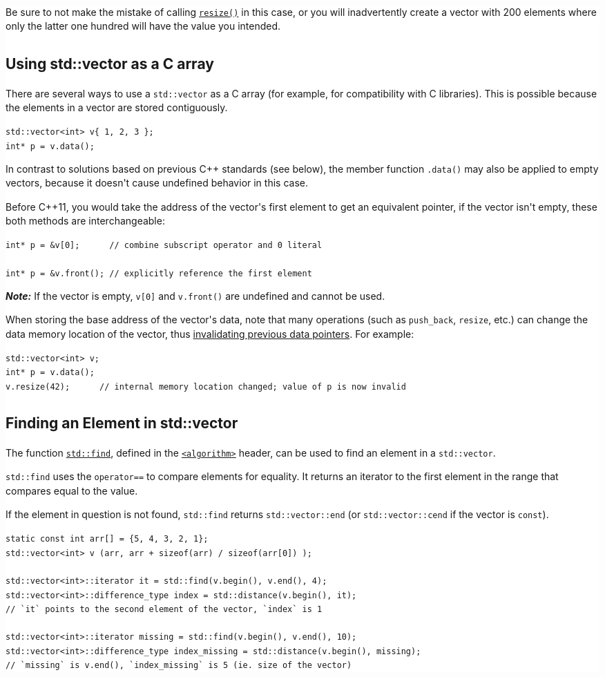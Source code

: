 Be sure to not make the mistake of calling [`resize()`][3] in this case, or you will inadvertently create a vector with 200 elements where only the latter one hundred will have the value you intended.

[1]: http://www.cplusplus.com/reference/vector/vector/reserve/
[2]: https://www.wikiod.com/docs/c%2b%2b/511/stdvector/3694/vector-size-and-capacity#t=201607270933320554687
[3]: http://www.cplusplus.com/reference/vector/vector/resize/

## Using std::vector as a C array
There are several ways to use a `std::vector` as a C array (for example, for compatibility with C libraries). This is possible because the elements in a vector are stored contiguously.


    std::vector<int> v{ 1, 2, 3 };
    int* p = v.data();

In contrast to solutions based on previous C++ standards (see below), the member function `.data()` may also be applied to empty vectors, because it doesn't cause undefined behavior in this case. 


Before C++11, you would take the address of the vector's first element to get an equivalent pointer, if the vector isn't empty, these both methods are interchangeable:

    int* p = &v[0];      // combine subscript operator and 0 literal

    int* p = &v.front(); // explicitly reference the first element

***Note:*** If the vector is empty, `v[0]` and `v.front()` are undefined and cannot be used.

When storing the base address of the vector's data, note that many operations (such as `push_back`, `resize`, etc.) can change the data memory location of the vector, thus [invalidating previous data pointers][1]. For example:

    std::vector<int> v;
    int* p = v.data();
    v.resize(42);      // internal memory location changed; value of p is now invalid


  [1]: https://www.wikiod.com/docs/c%2B%2B/511/stdvector/1914/iterator-pointer-invalidation

## Finding an Element in std::vector
The function [`std::find`][1], defined in the [`<algorithm>`][2] header, can be used to find an element in a `std::vector`.

`std::find` uses the `operator==` to compare elements for equality. It returns an iterator to the first element in the range that compares equal to the value. 

If the element in question is not found, `std::find` returns `std::vector::end` (or `std::vector::cend` if the vector is `const`).


    static const int arr[] = {5, 4, 3, 2, 1};
    std::vector<int> v (arr, arr + sizeof(arr) / sizeof(arr[0]) );
    
    std::vector<int>::iterator it = std::find(v.begin(), v.end(), 4);
    std::vector<int>::difference_type index = std::distance(v.begin(), it);
    // `it` points to the second element of the vector, `index` is 1
    
    std::vector<int>::iterator missing = std::find(v.begin(), v.end(), 10);
    std::vector<int>::difference_type index_missing = std::distance(v.begin(), missing);
    // `missing` is v.end(), `index_missing` is 5 (ie. size of the vector)



  [1]: http://en.cppreference.com/w/cpp/container/vector
  [2]: https://www.wikiod.com/docs/c%2B%2B/473/iterators/1709/overview#t=20160613174720948501 "Iterators"
  [3]: http://en.cppreference.com/w/cpp/container/vector/operator_at
  [4]: http://en.cppreference.com/w/cpp/container/vector/at
  [5]: https://www.wikiod.com/docs/c%2b%2b/1812/undefined-behavior#t=201607221823520289181 "Undefined Behavior"
  [6]: http://en.cppreference.com/w/cpp/error/out_of_range
  [7]: http://en.cppreference.com/w/cpp/container/vector/front
  [8]: http://en.cppreference.com/w/cpp/container/vector/back
  [9]: http://en.cppreference.com/w/cpp/container/vector/empty
  [10]: http://en.cppreference.com/w/cpp/container/vector/data
  [11]: http://en.cppreference.com/w/cpp/memory/addressof
  [1]: http://en.cppreference.com/w/cpp/container/vector
  [2]: http://en.cppreference.com/w/cpp/container/vector/vector
  [3]: http://en.cppreference.com/w/cpp/iterator/make_move_iterator
  [4]: http://en.cppreference.com/w/cpp/container/vector/assign
  [1]: https://www.wikiod.com/docs/c%2B%2B/511/stdvector/3694/vector-size-and-capacity#t=201608311621108011517
  [2]: http://en.cppreference.com/w/cpp/container/vector/erase
  [3]: https://en.wikipedia.org/wiki/Erase%E2%80%93remove_idiom
  [4]: http://en.cppreference.com/w/cpp/algorithm/remove
  [5]: https://www.wikiod.com/docs/c%2B%2B/783/standard-library-containers/2688/stdlist#t=201607251402013099142
  [6]: http://en.cppreference.com/w/cpp/container/vector/capacity
  [7]: http://en.cppreference.com/w/cpp/container/vector/shrink_to_fit
  [1]: http://en.cppreference.com/w/cpp/container/vector
  [1]: http://en.cppreference.com/w/cpp/algorithm/find
  [2]: http://en.cppreference.com/w/cpp/algorithm
  [3]: http://en.cppreference.com/w/cpp/algorithm/binary_search
  [1]: http://en.cppreference.com/w/cpp/container/vector/insert
  [2]: http://en.cppreference.com/w/cpp/iterator/begin
  [3]: http://en.cppreference.com/w/cpp/iterator/end
  [1]: http://en.cppreference.com/w/cpp/algorithm/sort
  [2]: http://en.cppreference.com/w/cpp/algorithm/lower_bound
  [3]: http://en.cppreference.com/w/cpp/algorithm/find
  [4]: http://en.cppreference.com/w/cpp/algorithm/equal_range
  [5]: http://en.cppreference.com/w/cpp/header/algorithm
  [6]: http://en.cppreference.com/w/cpp/algorithm/upper_bound
  [7]: http://en.cppreference.com/w/cpp/algorithm/binary_search
  [1]: http://en.cppreference.com/w/cpp/algorithm/max_element
  [2]: http://en.cppreference.com/w/cpp/algorithm/min_element
  [3]: http://en.cppreference.com/w/cpp/algorithm
  [4]: http://en.cppreference.com/w/cpp/minmax_element
  [1]: http://en.cppreference.com/w/cpp/iterator/begin
  [2]: http://en.cppreference.com/w/cpp/iterator/end
  [1]: https://www.wikiod.com/docs/c%2B%2B/2489/copy-elision